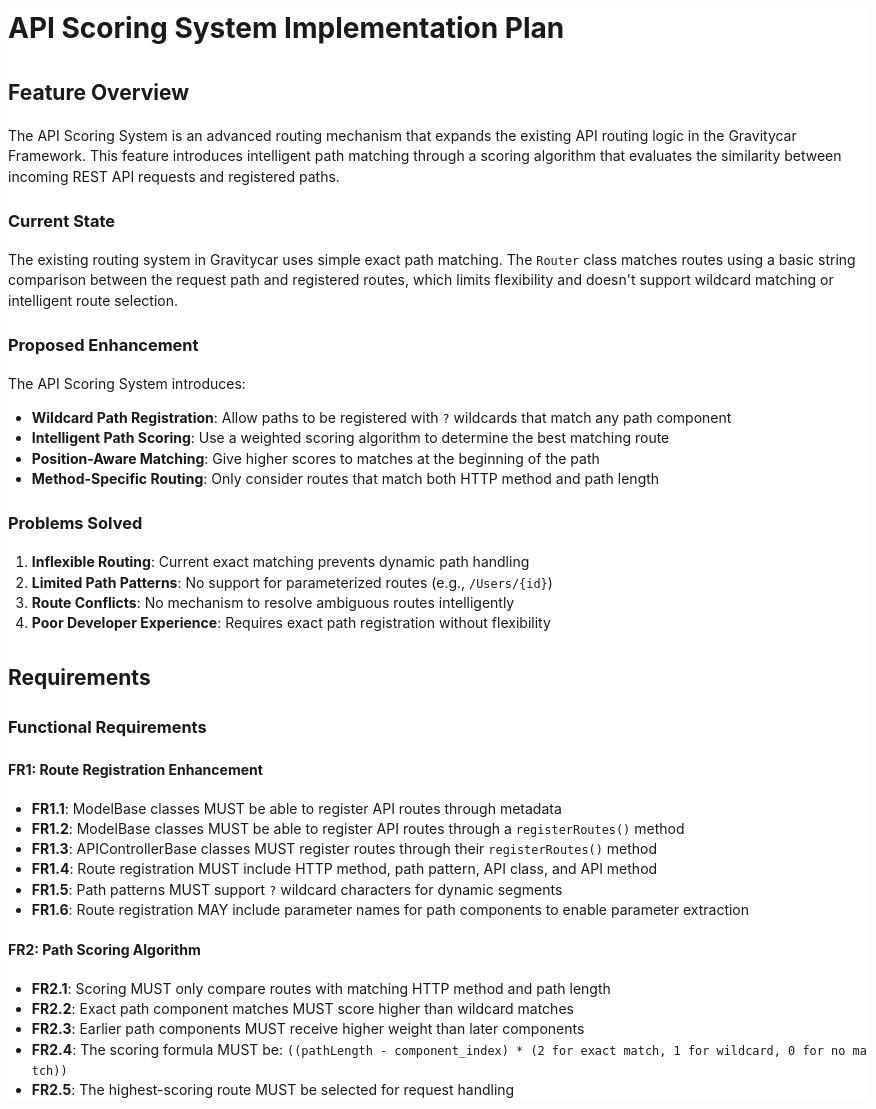 # API Scoring System Implementation Plan

## Feature Overview

The API Scoring System is an advanced routing mechanism that expands the existing API routing logic in the Gravitycar Framework. This feature introduces intelligent path matching through a scoring algorithm that evaluates the similarity between incoming REST API requests and registered paths.

### Current State
The existing routing system in Gravitycar uses simple exact path matching. The `Router` class matches routes using a basic string comparison between the request path and registered routes, which limits flexibility and doesn't support wildcard matching or intelligent route selection.

### Proposed Enhancement
The API Scoring System introduces:
- **Wildcard Path Registration**: Allow paths to be registered with `?` wildcards that match any path component
- **Intelligent Path Scoring**: Use a weighted scoring algorithm to determine the best matching route
- **Position-Aware Matching**: Give higher scores to matches at the beginning of the path
- **Method-Specific Routing**: Only consider routes that match both HTTP method and path length

### Problems Solved
1. **Inflexible Routing**: Current exact matching prevents dynamic path handling
2. **Limited Path Patterns**: No support for parameterized routes (e.g., `/Users/{id}`)
3. **Route Conflicts**: No mechanism to resolve ambiguous routes intelligently
4. **Poor Developer Experience**: Requires exact path registration without flexibility

## Requirements

### Functional Requirements

#### FR1: Route Registration Enhancement
- **FR1.1**: ModelBase classes MUST be able to register API routes through metadata
- **FR1.2**: ModelBase classes MUST be able to register API routes through a `registerRoutes()` method
- **FR1.3**: APIControllerBase classes MUST register routes through their `registerRoutes()` method
- **FR1.4**: Route registration MUST include HTTP method, path pattern, API class, and API method
- **FR1.5**: Path patterns MUST support `?` wildcard characters for dynamic segments
- **FR1.6**: Route registration MAY include parameter names for path components to enable parameter extraction

#### FR2: Path Scoring Algorithm
- **FR2.1**: Scoring MUST only compare routes with matching HTTP method and path length
- **FR2.2**: Exact path component matches MUST score higher than wildcard matches
- **FR2.3**: Earlier path components MUST receive higher weight than later components
- **FR2.4**: The scoring formula MUST be: `((pathLength - component_index) * (2 for exact match, 1 for wildcard, 0 for no match))`
- **FR2.5**: The highest-scoring route MUST be selected for request handling
